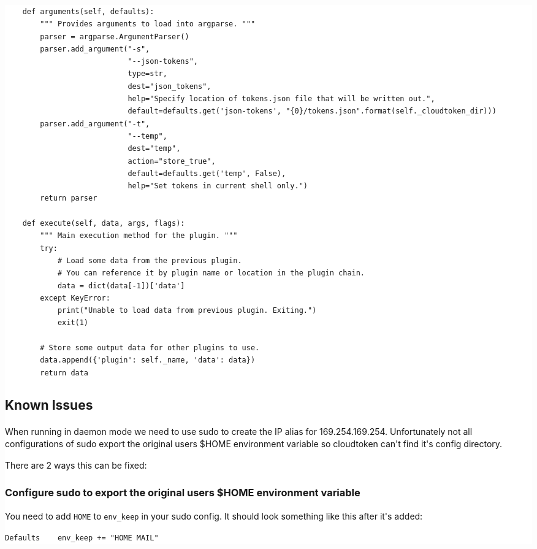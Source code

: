         def arguments(self, defaults):
            """ Provides arguments to load into argparse. """
            parser = argparse.ArgumentParser()
            parser.add_argument("-s",
                                "--json-tokens",
                                type=str,
                                dest="json_tokens",
                                help="Specify location of tokens.json file that will be written out.",
                                default=defaults.get('json-tokens', "{0}/tokens.json".format(self._cloudtoken_dir)))
            parser.add_argument("-t",
                                "--temp",
                                dest="temp",
                                action="store_true",
                                default=defaults.get('temp', False),
                                help="Set tokens in current shell only.")
            return parser

        def execute(self, data, args, flags):
            """ Main execution method for the plugin. """
            try:
                # Load some data from the previous plugin.
                # You can reference it by plugin name or location in the plugin chain.
                data = dict(data[-1])['data']
            except KeyError:
                print("Unable to load data from previous plugin. Exiting.")
                exit(1)

            # Store some output data for other plugins to use.
            data.append({'plugin': self._name, 'data': data})
            return data

## Known Issues

When running in daemon mode we need to use sudo to create the IP alias for 169.254.169.254. Unfortunately not all 
configurations of sudo export the original users $HOME environment variable so cloudtoken can't find it's config
directory. 

There are 2 ways this can be fixed:

### Configure sudo to export the original users $HOME environment variable
You need to add ```HOME``` to ```env_keep``` in your sudo config. It should look something like this after it's added:

```sudo
Defaults    env_keep += "HOME MAIL"
```   
